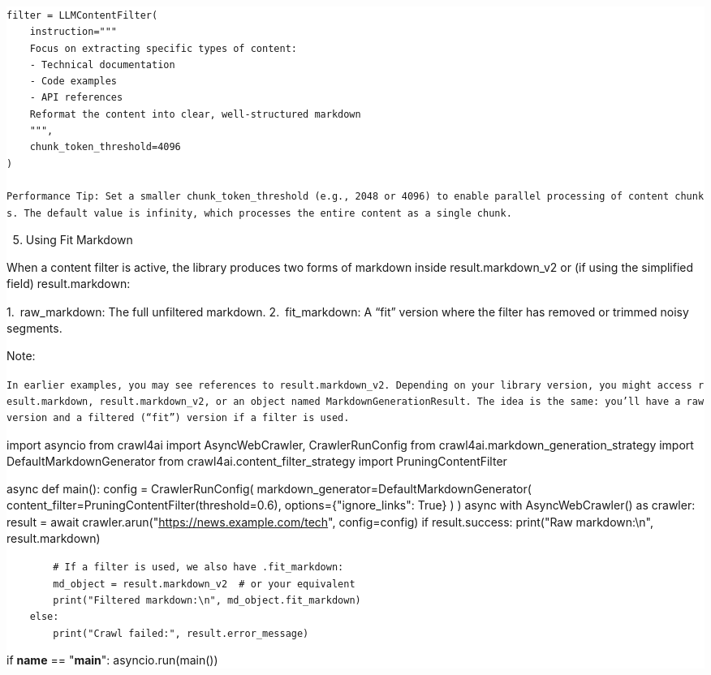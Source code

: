     filter = LLMContentFilter(
        instruction="""
        Focus on extracting specific types of content:
        - Technical documentation
        - Code examples
        - API references
        Reformat the content into clear, well-structured markdown
        """,
        chunk_token_threshold=4096
    )

    Performance Tip: Set a smaller chunk_token_threshold (e.g., 2048 or 4096) to enable parallel processing of content chunks. The default value is infinity, which processes the entire content as a single chunk.

5. Using Fit Markdown

When a content filter is active, the library produces two forms of markdown inside result.markdown_v2 or (if using the simplified field) result.markdown:

1. raw_markdown: The full unfiltered markdown.
2. fit_markdown: A “fit” version where the filter has removed or trimmed noisy segments.

Note:

    In earlier examples, you may see references to result.markdown_v2. Depending on your library version, you might access result.markdown, result.markdown_v2, or an object named MarkdownGenerationResult. The idea is the same: you’ll have a raw version and a filtered (“fit”) version if a filter is used.

import asyncio
from crawl4ai import AsyncWebCrawler, CrawlerRunConfig
from crawl4ai.markdown_generation_strategy import DefaultMarkdownGenerator
from crawl4ai.content_filter_strategy import PruningContentFilter

async def main():
    config = CrawlerRunConfig(
        markdown_generator=DefaultMarkdownGenerator(
            content_filter=PruningContentFilter(threshold=0.6),
            options={"ignore_links": True}
        )
    )
    async with AsyncWebCrawler() as crawler:
        result = await crawler.arun("https://news.example.com/tech", config=config)
        if result.success:
            print("Raw markdown:\n", result.markdown)

            # If a filter is used, we also have .fit_markdown:
            md_object = result.markdown_v2  # or your equivalent
            print("Filtered markdown:\n", md_object.fit_markdown)
        else:
            print("Crawl failed:", result.error_message)

if __name__ == "__main__":
    asyncio.run(main())
